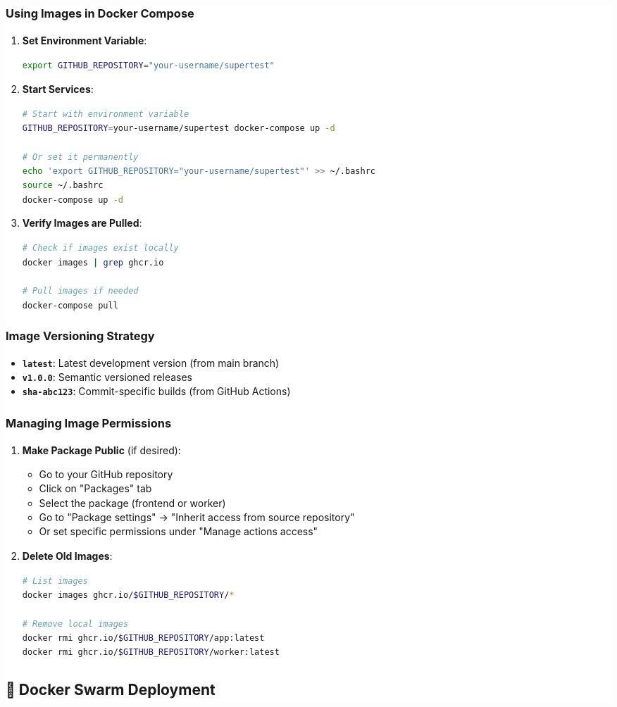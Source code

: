 ### Using Images in Docker Compose

1. **Set Environment Variable**:
   ```bash
   export GITHUB_REPOSITORY="your-username/supertest"
   ```

2. **Start Services**:
   ```bash
   # Start with environment variable
   GITHUB_REPOSITORY=your-username/supertest docker-compose up -d
   
   # Or set it permanently
   echo 'export GITHUB_REPOSITORY="your-username/supertest"' >> ~/.bashrc
   source ~/.bashrc
   docker-compose up -d
   ```

3. **Verify Images are Pulled**:
   ```bash
   # Check if images exist locally
   docker images | grep ghcr.io
   
   # Pull images if needed
   docker-compose pull
   ```

### Image Versioning Strategy

- **`latest`**: Latest development version (from main branch)
- **`v1.0.0`**: Semantic versioned releases
- **`sha-abc123`**: Commit-specific builds (from GitHub Actions)

### Managing Image Permissions

1. **Make Package Public** (if desired):
   - Go to your GitHub repository
   - Click on "Packages" tab
   - Select the package (frontend or worker)
   - Go to "Package settings" → "Inherit access from source repository"
   - Or set specific permissions under "Manage actions access"

2. **Delete Old Images**:
   ```bash
   # List images
   docker images ghcr.io/$GITHUB_REPOSITORY/*
   
   # Remove local images
   docker rmi ghcr.io/$GITHUB_REPOSITORY/app:latest
   docker rmi ghcr.io/$GITHUB_REPOSITORY/worker:latest
   ```

## 🐳 Docker Swarm Deployment
